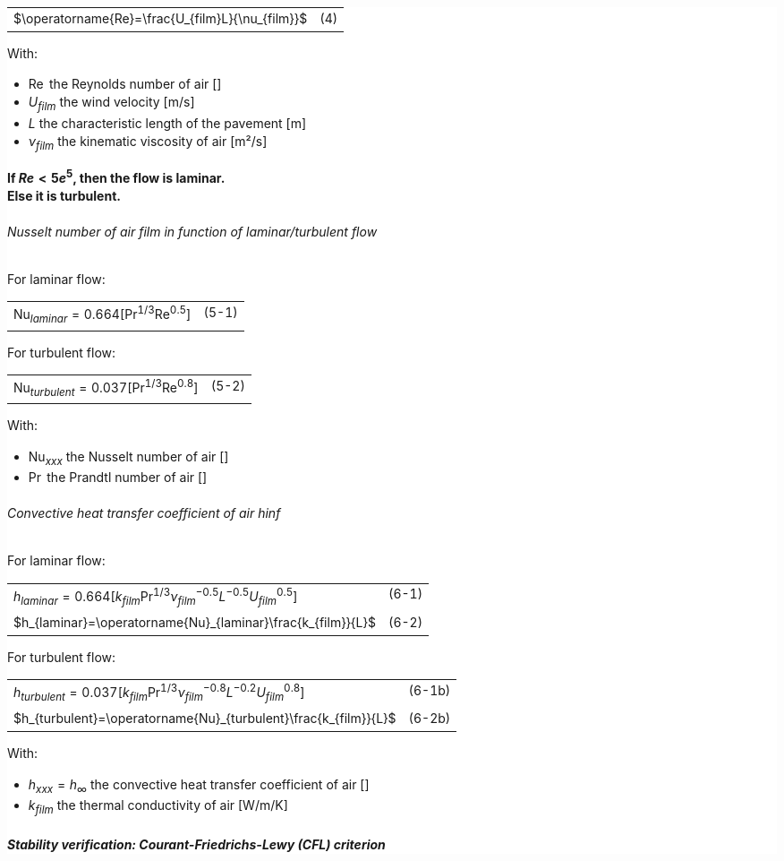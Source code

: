 | | |
|:--- | ---: |
|$`\operatorname{Re}=\frac{U_{film}L}{\nu_{film}}`$| (4)|

With:  
- $`\operatorname{Re}`$ the Reynolds number of air []  
- $`U_{film}`$ the wind velocity [m/s]  
- $`L`$ the characteristic length of the pavement [m]  
- $`\nu_{film}`$ the kinematic viscosity of air [m²/s]  

**If $Re<5e^5$, then the flow is laminar.  
Else it is turbulent.**

###### Nusselt number of air film in function of laminar/turbulent flow

For laminar flow:  

| | |
|:--- | ---: |
|$`\operatorname{Nu}_{laminar}=0.664\left[\operatorname{Pr}^{1/3}\operatorname{Re}^{0.5}\right]`$| (5-1)|

For turbulent flow:  

| | |
|:--- | ---: |
|$`\operatorname{Nu}_{turbulent}=0.037\left[\operatorname{Pr}^{1/3}\operatorname{Re}^{0.8}\right]`$| (5-2)|

With:  
- $`\operatorname{Nu}_{xxx}`$ the Nusselt number of air []  
- $`\operatorname{Pr}`$ the Prandtl number of air []  

###### Convective heat transfer coefficient of air hinf

For laminar flow:  

| | |
|:--- | ---: |
|$`h_{laminar}=0.664\left[k_{film}\operatorname{Pr}^{1/3}\nu_{film}^{-0.5}L^{-0.5}U_{film}^{0.5}\right]`$| (6-1)|
|$`h_{laminar}=\operatorname{Nu}_{laminar}\frac{k_{film}}{L}`$| (6-2)|

For turbulent flow:  

| | |
|:--- | ---: |
|$`h_{turbulent}=0.037\left[k_{film}\operatorname{Pr}^{1/3}\nu_{film}^{-0.8}L^{-0.2}U_{film}^{0.8}\right]`$| (6-1b)|
|$`h_{turbulent}=\operatorname{Nu}_{turbulent}\frac{k_{film}}{L}`$| (6-2b)|

With:  
- $`h_{xxx}=h_\infty`$ the convective heat transfer coefficient of air []  
- $`k_{film}`$ the thermal conductivity of air [W/m/K]  

##### Stability verification: Courant-Friedrichs-Lewy (CFL) criterion
